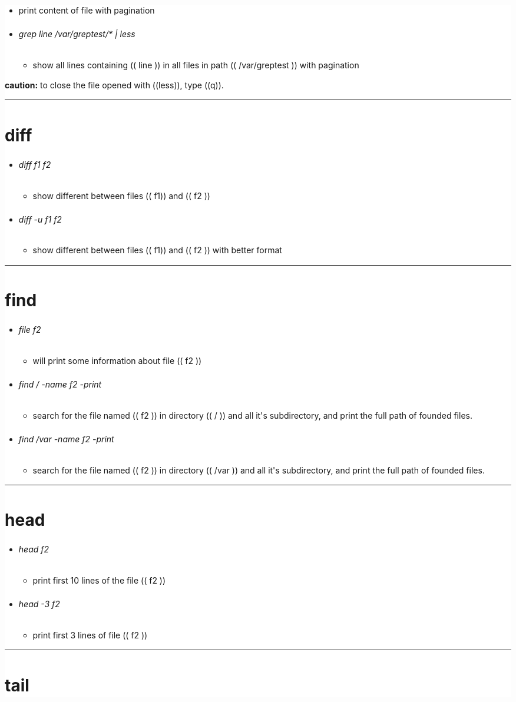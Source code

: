   - print content of file with pagination
- ###### grep line /var/greptest/* | less
  
  - show all lines containing (( line )) in all files in path (( /var/greptest )) with pagination



**caution:** to close the file opened with ((less)), type ((q)). 



***

# diff

- ###### diff f1 f2
  
  - show different between files (( f1)) and (( f2 ))
- ###### diff -u f1 f2
  
  - show different between files (( f1)) and (( f2 )) with better format



***

# find

- ###### file f2
  
  - will print some information about file (( f2 ))
- ###### find / -name f2 -print
  
  - search for the file named (( f2 )) in directory (( / )) and all it's subdirectory, and print the full path of founded files.
- ###### find /var -name f2 -print
  
  - search for the file named (( f2 )) in directory (( /var )) and all it's subdirectory, and print the full path of founded files.



***

# head

- ###### head f2
  
  - print first 10 lines of the file (( f2 ))
- ###### head -3 f2
  
  - print first 3 lines of file (( f2 ))



***

# tail
